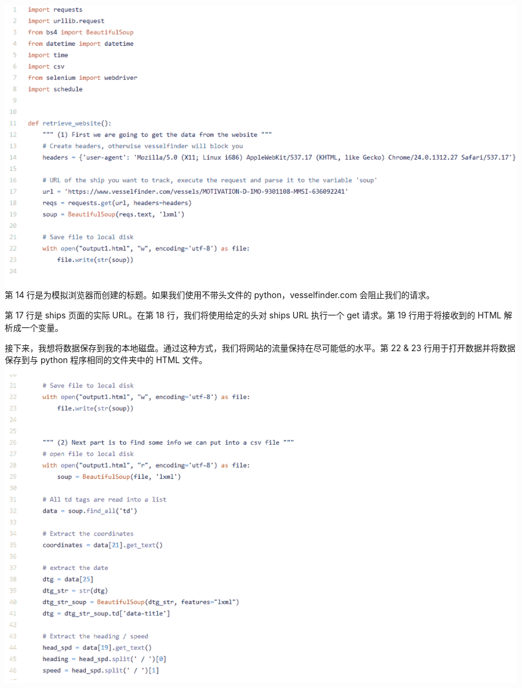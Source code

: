 ![](img/e0350a650ef0ad8a351611a906691bb7.png)

第 14 行是为模拟浏览器而创建的标题。如果我们使用不带头文件的 python，vesselfinder.com 会阻止我们的请求。

第 17 行是 ships 页面的实际 URL。在第 18 行，我们将使用给定的头对 ships URL 执行一个 get 请求。第 19 行用于将接收到的 HTML 解析成一个变量。

接下来，我想将数据保存到我的本地磁盘。通过这种方式，我们将网站的流量保持在尽可能低的水平。第 22 & 23 行用于打开数据并将数据保存到与 python 程序相同的文件夹中的 HTML 文件。

![](img/bab758b23262cf35986f57dc0cfc56da.png)

